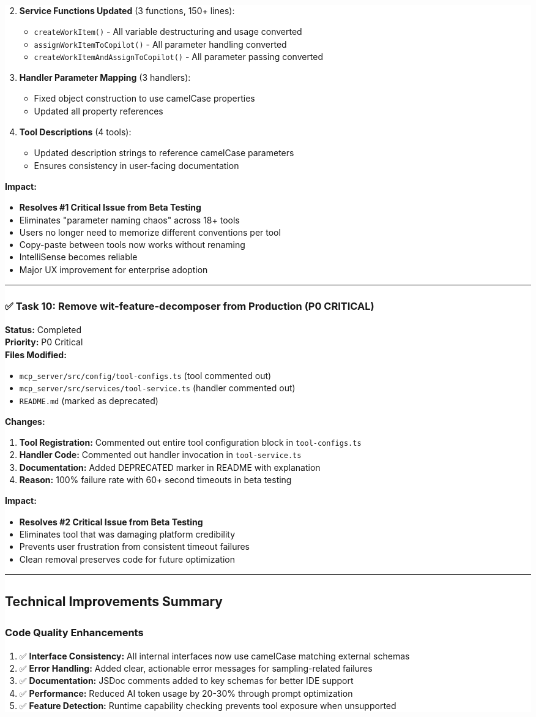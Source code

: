 2. **Service Functions Updated** (3 functions, 150+ lines):
   - `createWorkItem()` - All variable destructuring and usage converted
   - `assignWorkItemToCopilot()` - All parameter handling converted
   - `createWorkItemAndAssignToCopilot()` - All parameter passing converted

3. **Handler Parameter Mapping** (3 handlers):
   - Fixed object construction to use camelCase properties
   - Updated all property references

4. **Tool Descriptions** (4 tools):
   - Updated description strings to reference camelCase parameters
   - Ensures consistency in user-facing documentation

**Impact:**
- **Resolves #1 Critical Issue from Beta Testing**
- Eliminates "parameter naming chaos" across 18+ tools
- Users no longer need to memorize different conventions per tool
- Copy-paste between tools now works without renaming
- IntelliSense becomes reliable
- Major UX improvement for enterprise adoption

---

### ✅ Task 10: Remove wit-feature-decomposer from Production (P0 CRITICAL)
**Status:** Completed  
**Priority:** P0 Critical  
**Files Modified:**
- `mcp_server/src/config/tool-configs.ts` (tool commented out)
- `mcp_server/src/services/tool-service.ts` (handler commented out)
- `README.md` (marked as deprecated)

**Changes:**
1. **Tool Registration:** Commented out entire tool configuration block in `tool-configs.ts`
2. **Handler Code:** Commented out handler invocation in `tool-service.ts`
3. **Documentation:** Added DEPRECATED marker in README with explanation
4. **Reason:** 100% failure rate with 60+ second timeouts in beta testing

**Impact:**
- **Resolves #2 Critical Issue from Beta Testing**
- Eliminates tool that was damaging platform credibility
- Prevents user frustration from consistent timeout failures
- Clean removal preserves code for future optimization

---

## Technical Improvements Summary

### Code Quality Enhancements
1. ✅ **Interface Consistency:** All internal interfaces now use camelCase matching external schemas
2. ✅ **Error Handling:** Added clear, actionable error messages for sampling-related failures
3. ✅ **Documentation:** JSDoc comments added to key schemas for better IDE support
4. ✅ **Performance:** Reduced AI token usage by 20-30% through prompt optimization
5. ✅ **Feature Detection:** Runtime capability checking prevents tool exposure when unsupported
